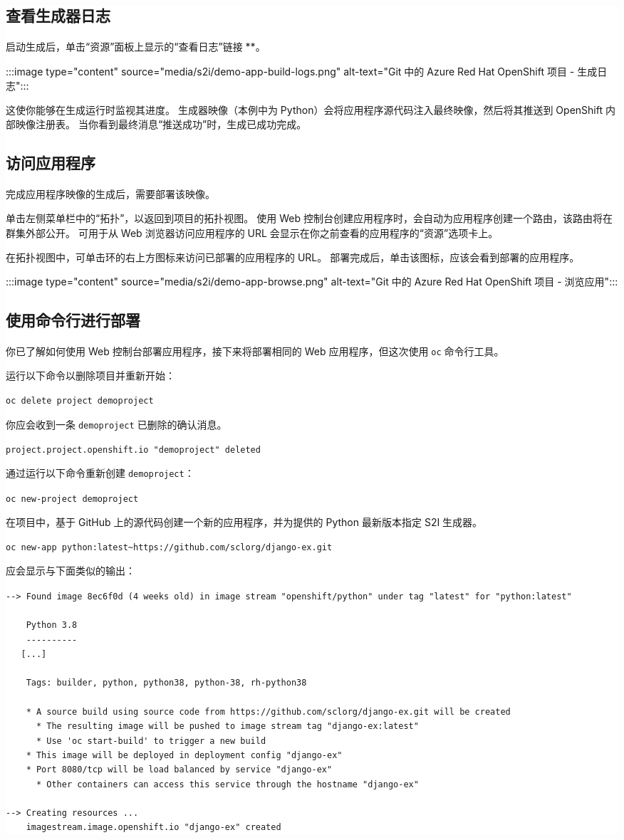 ## <a name="viewing-the-builder-logs"></a>查看生成器日志

启动生成后，单击“资源”面板上显示的“查看日志”链接 **。

:::image type="content" source="media/s2i/demo-app-build-logs.png" alt-text="Git 中的 Azure Red Hat OpenShift 项目 - 生成日志":::

这使你能够在生成运行时监视其进度。 生成器映像（本例中为 Python）会将应用程序源代码注入最终映像，然后将其推送到 OpenShift 内部映像注册表。 当你看到最终消息“推送成功”时，生成已成功完成。

## <a name="accessing-the-application"></a>访问应用程序

完成应用程序映像的生成后，需要部署该映像。

单击左侧菜单栏中的“拓扑”，以返回到项目的拓扑视图。 使用 Web 控制台创建应用程序时，会自动为应用程序创建一个路由，该路由将在群集外部公开。 可用于从 Web 浏览器访问应用程序的 URL 会显示在你之前查看的应用程序的“资源”选项卡上。

在拓扑视图中，可单击环的右上方图标来访问已部署的应用程序的 URL。 部署完成后，单击该图标，应该会看到部署的应用程序。

:::image type="content" source="media/s2i/demo-app-browse.png" alt-text="Git 中的 Azure Red Hat OpenShift 项目 - 浏览应用":::

## <a name="deploying-using-the-command-line"></a>使用命令行进行部署

你已了解如何使用 Web 控制台部署应用程序，接下来将部署相同的 Web 应用程序，但这次使用 `oc` 命令行工具。

运行以下命令以删除项目并重新开始：

```azurecli-interactive
oc delete project demoproject
```

你应会收到一条 `demoproject` 已删除的确认消息。

```output
project.project.openshift.io "demoproject" deleted
```

通过运行以下命令重新创建 `demoproject`：

```azurecli-interactive
oc new-project demoproject
```

在项目中，基于 GitHub 上的源代码创建一个新的应用程序，并为提供的 Python 最新版本指定 S2I 生成器。

```azurecli-interactive
oc new-app python:latest~https://github.com/sclorg/django-ex.git
```

应会显示与下面类似的输出：

```output
--> Found image 8ec6f0d (4 weeks old) in image stream "openshift/python" under tag "latest" for "python:latest"

    Python 3.8
    ----------
   [...]

    Tags: builder, python, python38, python-38, rh-python38

    * A source build using source code from https://github.com/sclorg/django-ex.git will be created
      * The resulting image will be pushed to image stream tag "django-ex:latest"
      * Use 'oc start-build' to trigger a new build
    * This image will be deployed in deployment config "django-ex"
    * Port 8080/tcp will be load balanced by service "django-ex"
      * Other containers can access this service through the hostname "django-ex"

--> Creating resources ...
    imagestream.image.openshift.io "django-ex" created
```